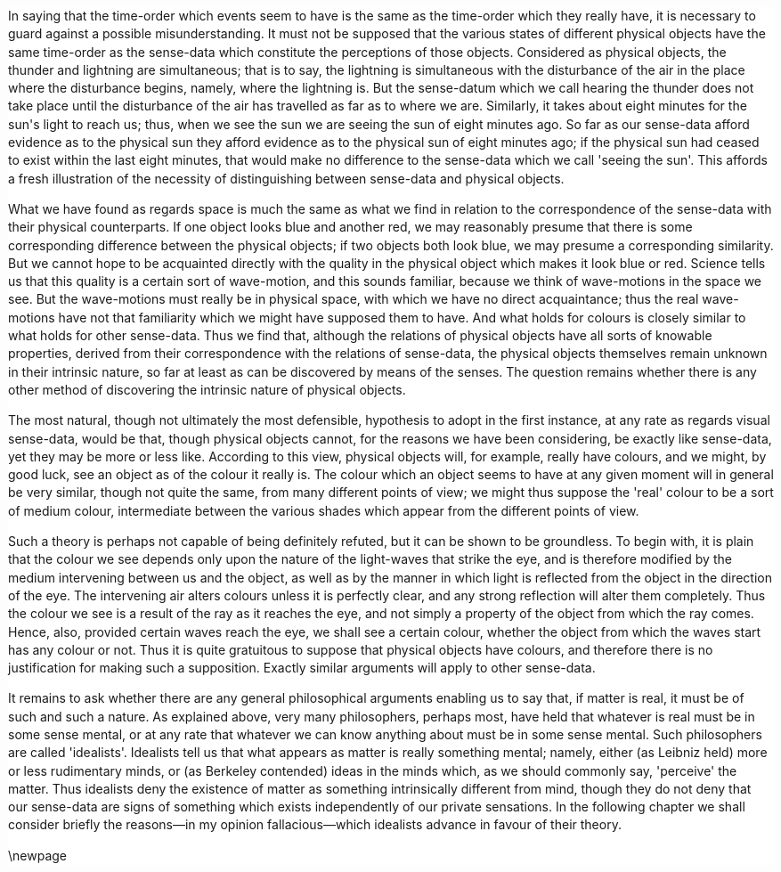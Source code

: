 In saying that the time-order which events seem to have is the same as the time-order which they really have, it is necessary to guard against a possible misunderstanding. It must not be supposed that the various states of different physical objects have the same time-order as the sense-data which constitute the perceptions of those objects. Considered as physical objects, the thunder and lightning are simultaneous; that is to say, the lightning is simultaneous with the disturbance of the air in the place where the disturbance begins, namely, where the lightning is. But the sense-datum which we call hearing the thunder does not take place until the disturbance of the air has travelled as far as to where we are. Similarly, it takes about eight minutes for the sun's light to reach us; thus, when we see the sun we are seeing the sun of eight minutes ago. So far as our sense-data afford evidence as to the physical sun they afford evidence as to the physical sun of eight minutes ago; if the physical sun had ceased to exist within the last eight minutes, that would make no difference to the sense-data which we call 'seeing the sun'. This affords a fresh illustration of the necessity of distinguishing between sense-data and physical objects.

What we have found as regards space is much the same as what we find in relation to the correspondence of the sense-data with their physical counterparts. If one object looks blue and another red, we may reasonably presume that there is some corresponding difference between the physical objects; if two objects both look blue, we may presume a corresponding similarity. But we cannot hope to be acquainted directly with the quality in the physical object which makes it look blue or red. Science tells us that this quality is a certain sort of wave-motion, and this sounds familiar, because we think of wave-motions in the space we see. But the wave-motions must really be in physical space, with which we have no direct acquaintance; thus the real wave-motions have not that familiarity which we might have supposed them to have. And what holds for colours is closely similar to what holds for other sense-data. Thus we find that, although the relations of physical objects have all sorts of knowable properties, derived from their correspondence with the relations of sense-data, the physical objects themselves remain unknown in their intrinsic nature, so far at least as can be discovered by means of the senses. The question remains whether there is any other method of discovering the intrinsic nature of physical objects.

The most natural, though not ultimately the most defensible, hypothesis to adopt in the first instance, at any rate as regards visual sense-data, would be that, though physical objects cannot, for the reasons we have been considering, be exactly like sense-data, yet they may be more or less like. According to this view, physical objects will, for example, really have colours, and we might, by good luck, see an object as of the colour it really is. The colour which an object seems to have at any given moment will in general be very similar, though not quite the same, from many different points of view; we might thus suppose the 'real' colour to be a sort of medium colour, intermediate between the various shades which appear from the different points of view.

Such a theory is perhaps not capable of being definitely refuted, but it can be shown to be groundless. To begin with, it is plain that the colour we see depends only upon the nature of the light-waves that strike the eye, and is therefore modified by the medium intervening between us and the object, as well as by the manner in which light is reflected from the object in the direction of the eye. The intervening air alters colours unless it is perfectly clear, and any strong reflection will alter them completely. Thus the colour we see is a result of the ray as it reaches the eye, and not simply a property of the object from which the ray comes. Hence, also, provided certain waves reach the eye, we shall see a certain colour, whether the object from which the waves start has any colour or not. Thus it is quite gratuitous to suppose that physical objects have colours, and therefore there is no justification for making such a supposition. Exactly similar arguments will apply to other sense-data.

It remains to ask whether there are any general philosophical arguments enabling us to say that, if matter is real, it must be of such and such a nature. As explained above, very many philosophers, perhaps most, have held that whatever is real must be in some sense mental, or at any rate that whatever we can know anything about must be in some sense mental. Such philosophers are called 'idealists'. Idealists tell us that what appears as matter is really something mental; namely, either (as Leibniz held) more or less rudimentary minds, or (as Berkeley contended) ideas in the minds which, as we should commonly say, 'perceive' the matter. Thus idealists deny the existence of matter as something intrinsically different from mind, though they do not deny that our sense-data are signs of something which exists independently of our private sensations. In the following chapter we shall consider briefly the reasons—in my opinion fallacious—which idealists advance in favour of their theory.




\newpage

